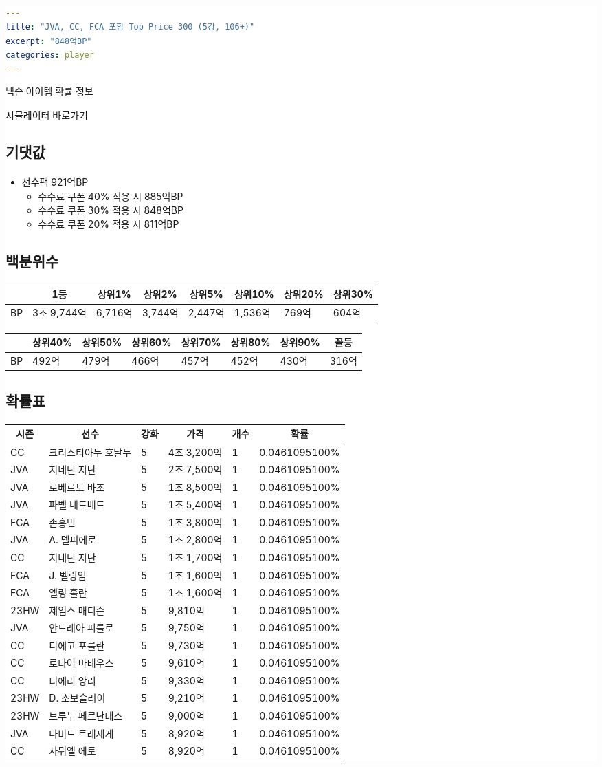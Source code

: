 ```yaml
---
title: "JVA, CC, FCA 포함 Top Price 300 (5강, 106+)"
excerpt: "848억BP"
categories: player
---
```

[넥슨 아이템 확률 정보](http://iteminfo.nexon.com/probability/fco?sn=7920)

[시뮬레이터 바로가기](/simulator/7920)
## 기댓값
- 선수팩 921억BP
  - 수수료 쿠폰 40% 적용 시 885억BP
  - 수수료 쿠폰 30% 적용 시 848억BP
  - 수수료 쿠폰 20% 적용 시 811억BP


## 백분위수

||1등|상위1%|상위2%|상위5%|상위10%|상위20%|상위30%|
|---|---|---|---|---|---|---|---|
|BP|3조 9,744억|6,716억|3,744억|2,447억|1,536억|769억|604억|

||상위40%|상위50%|상위60%|상위70%|상위80%|상위90%|꼴등|
|---|---|---|---|---|---|---|---|
|BP|492억|479억|466억|457억|452억|430억|316억|


## 확률표

|시즌|선수|강화|가격|개수|확률|
|---|---|---|---|---|---|
|CC|크리스티아누 호날두|5|4조 3,200억|1|0.0461095100%|
|JVA|지네딘 지단|5|2조 7,500억|1|0.0461095100%|
|JVA|로베르토 바조|5|1조 8,500억|1|0.0461095100%|
|JVA|파벨 네드베드|5|1조 5,400억|1|0.0461095100%|
|FCA|손흥민|5|1조 3,800억|1|0.0461095100%|
|JVA|A. 델피에로|5|1조 2,800억|1|0.0461095100%|
|CC|지네딘 지단|5|1조 1,700억|1|0.0461095100%|
|FCA|J. 벨링엄|5|1조 1,600억|1|0.0461095100%|
|FCA|엘링 홀란|5|1조 1,600억|1|0.0461095100%|
|23HW|제임스 매디슨|5|9,810억|1|0.0461095100%|
|JVA|안드레아 피를로|5|9,750억|1|0.0461095100%|
|CC|디에고 포를란|5|9,730억|1|0.0461095100%|
|CC|로타어 마테우스|5|9,610억|1|0.0461095100%|
|CC|티에리 앙리|5|9,330억|1|0.0461095100%|
|23HW|D. 소보슬러이|5|9,210억|1|0.0461095100%|
|23HW|브루누 페르난데스|5|9,000억|1|0.0461095100%|
|JVA|다비드 트레제게|5|8,920억|1|0.0461095100%|
|CC|사뮈엘 에토|5|8,920억|1|0.0461095100%|